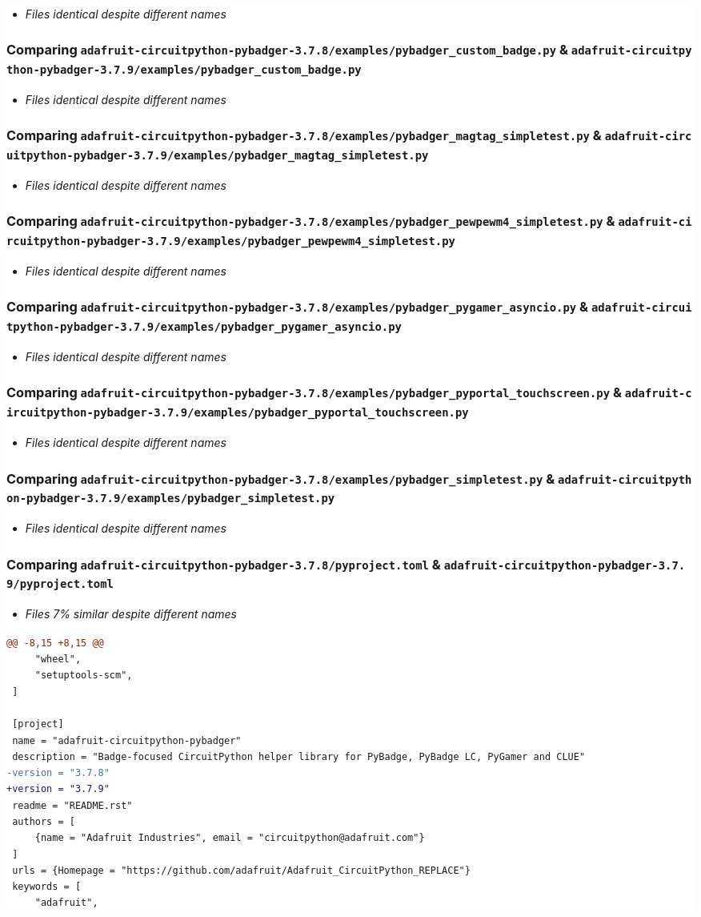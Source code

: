  * *Files identical despite different names*

### Comparing `adafruit-circuitpython-pybadger-3.7.8/examples/pybadger_custom_badge.py` & `adafruit-circuitpython-pybadger-3.7.9/examples/pybadger_custom_badge.py`

 * *Files identical despite different names*

### Comparing `adafruit-circuitpython-pybadger-3.7.8/examples/pybadger_magtag_simpletest.py` & `adafruit-circuitpython-pybadger-3.7.9/examples/pybadger_magtag_simpletest.py`

 * *Files identical despite different names*

### Comparing `adafruit-circuitpython-pybadger-3.7.8/examples/pybadger_pewpewm4_simpletest.py` & `adafruit-circuitpython-pybadger-3.7.9/examples/pybadger_pewpewm4_simpletest.py`

 * *Files identical despite different names*

### Comparing `adafruit-circuitpython-pybadger-3.7.8/examples/pybadger_pygamer_asyncio.py` & `adafruit-circuitpython-pybadger-3.7.9/examples/pybadger_pygamer_asyncio.py`

 * *Files identical despite different names*

### Comparing `adafruit-circuitpython-pybadger-3.7.8/examples/pybadger_pyportal_touchscreen.py` & `adafruit-circuitpython-pybadger-3.7.9/examples/pybadger_pyportal_touchscreen.py`

 * *Files identical despite different names*

### Comparing `adafruit-circuitpython-pybadger-3.7.8/examples/pybadger_simpletest.py` & `adafruit-circuitpython-pybadger-3.7.9/examples/pybadger_simpletest.py`

 * *Files identical despite different names*

### Comparing `adafruit-circuitpython-pybadger-3.7.8/pyproject.toml` & `adafruit-circuitpython-pybadger-3.7.9/pyproject.toml`

 * *Files 7% similar despite different names*

```diff
@@ -8,15 +8,15 @@
     "wheel",
     "setuptools-scm",
 ]
 
 [project]
 name = "adafruit-circuitpython-pybadger"
 description = "Badge-focused CircuitPython helper library for PyBadge, PyBadge LC, PyGamer and CLUE"
-version = "3.7.8"
+version = "3.7.9"
 readme = "README.rst"
 authors = [
     {name = "Adafruit Industries", email = "circuitpython@adafruit.com"}
 ]
 urls = {Homepage = "https://github.com/adafruit/Adafruit_CircuitPython_REPLACE"}
 keywords = [
     "adafruit",
```

